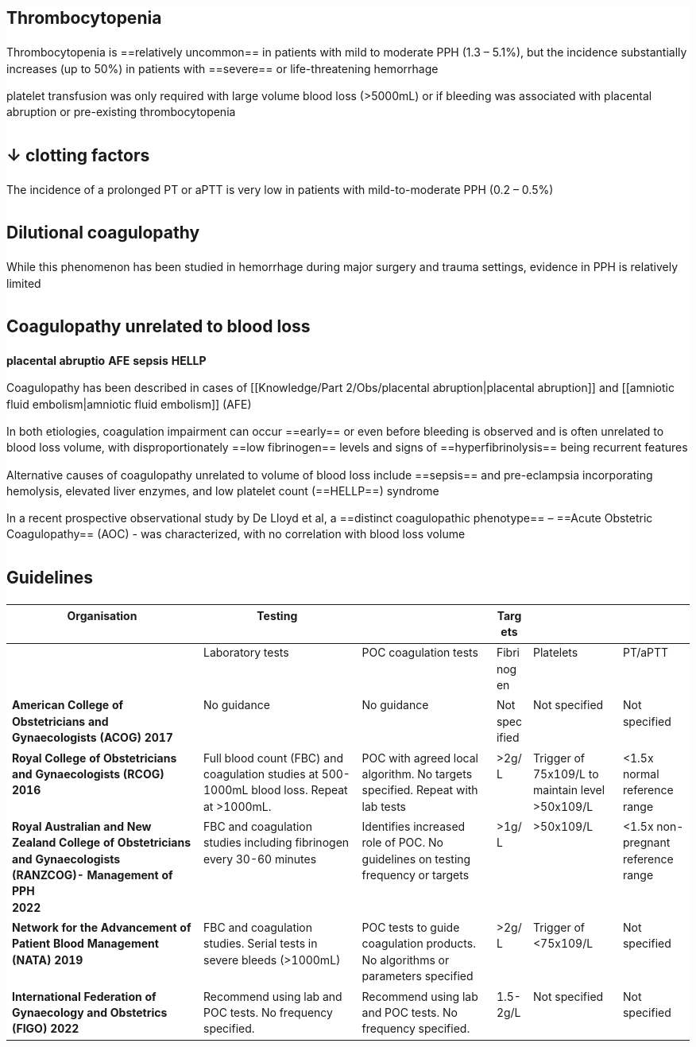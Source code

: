 ## Thrombocytopenia
Thrombocytopenia is ==relatively uncommon== in patients with mild to moderate PPH (1.3 – 5.1%), but the incidence substantially increases (up to 50%) in patients with ==severe== or life-threatening hemorrhage

platelet transfusion was only required with large volume blood loss (>5000mL) or if bleeding was associated with placental abruption or pre-existing thrombocytopenia

## ↓ clotting factors
The incidence of a prolonged PT or aPTT is very low in patients with mild-to-moderate PPH (0.2 – 0.5%)

## Dilutional coagulopathy
While this phenomenon has been studied in hemorrhage during major surgery and trauma settings, evidence in PPH is relatively limited

## Coagulopathy unrelated to blood loss
**placental abruptio**
**AFE**
**sepsis**
**HELLP**

Coagulopathy has been described in cases of [[Knowledge/Part 2/Obs/placental abruption\|placental abruption]] and [[amniotic fluid embolism\|amniotic fluid embolism]] (AFE)

In both etiologies, coagulation impairment can occur ==early== or even before bleeding is observed and is often unrelated to blood loss volume, with disproportionately ==low fibrinogen== levels and signs of ==hyperfibrinolysis== being recurrent features

Alternative causes of coagulopathy unrelated to volume of blood loss include ==sepsis== and pre-eclampsia incorporating hemolysis, elevated liver enzymes, and low platelet count (==HELLP==) syndrome

In a recent prospective observational study by De Lloyd et al, a ==distinct coagulopathic phenotype== – ==Acute Obstetric Coagulopathy== (AOC) - was characterized, with no correlation with blood loss volume
## Guidelines

| Organisation                                                                                                                | Testing                                                                                     |                                                                                 | Targets       |                                                 |                                    |
| --------------------------------------------------------------------------------------------------------------------------- | ------------------------------------------------------------------------------------------- | ------------------------------------------------------------------------------- | ------------- | ----------------------------------------------- | ---------------------------------- |
|                                                                                                                             | Laboratory tests                                                                            | POC coagulation tests                                                           | Fibrinogen    | Platelets                                       | PT/aPTT                            |
| **American College of Obstetricians and Gynaecologists (ACOG) 2017**                                                        | No guidance                                                                                 | No guidance                                                                     | Not specified | Not specified                                   | Not specified                      |
| **Royal College of Obstetricians and Gynaecologists (RCOG) 2016**                                                           | Full blood count (FBC) and coagulation studies at 500-1000mL blood loss. Repeat at >1000mL. | POC with agreed local algorithm. No targets specified. Repeat with lab tests    | >2g/L         | Trigger of 75x109/L to maintain level >50x109/L | <1.5x normal reference range       |
| **Royal Australian and New Zealand College of Obstetricians and Gynaecologists (RANZCOG)- Management of PPH**  <br>**2022** | FBC and coagulation studies including fibrinogen every 30-60 minutes                        | Identifies increased role of POC. No guidelines on testing frequency or targets | >1g/L         | >50x109/L                                       | <1.5x non-pregnant reference range |
| **Network for the Advancement of Patient Blood Management (NATA) 2019**                                                     | FBC and coagulation studies. Serial tests in severe bleeds (>1000mL)                        | POC tests to guide coagulation products. No algorithms or parameters specified  | >2g/L         | Trigger of <75x109/L                            | Not specified                      |
| **International Federation of Gynaecology and Obstetrics (FIGO) 2022**                                                      | Recommend using lab and POC tests. No frequency specified.                                  | Recommend using lab and POC tests. No frequency specified.                      | 1.5-2g/L      | Not specified                                   | Not specified                      |
